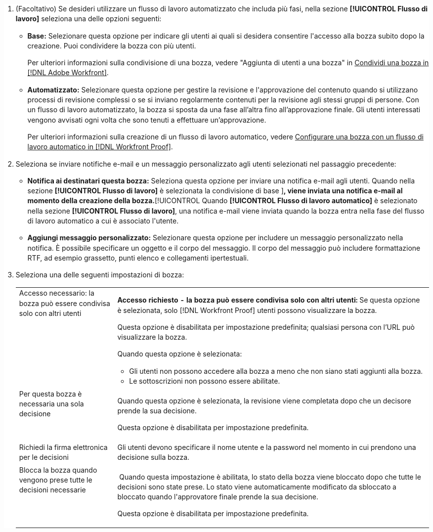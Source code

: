 1. (Facoltativo) Se desideri utilizzare un flusso di lavoro automatizzato che includa più fasi, nella sezione **[!UICONTROL Flusso di lavoro]** seleziona una delle opzioni seguenti:

   * **Base:** Selezionare questa opzione per indicare gli utenti ai quali si desidera consentire l&#39;accesso alla bozza subito dopo la creazione. Puoi condividere la bozza con più utenti.

     Per ulteriori informazioni sulla condivisione di una bozza, vedere &quot;Aggiunta di utenti a una bozza&quot; in [Condividi una bozza in [!DNL Adobe Workfront]](../../../review-and-approve-work/proofing/managing-proofs-within-workfront/share-a-proof-in-workfront.md).

   * **Automatizzato:** Selezionare questa opzione per gestire la revisione e l&#39;approvazione del contenuto quando si utilizzano processi di revisione complessi o se si inviano regolarmente contenuti per la revisione agli stessi gruppi di persone. Con un flusso di lavoro automatizzato, la bozza si sposta da una fase all’altra fino all’approvazione finale. Gli utenti interessati vengono avvisati ogni volta che sono tenuti a effettuare un’approvazione.

     Per ulteriori informazioni sulla creazione di un flusso di lavoro automatico, vedere [Configurare una bozza con un flusso di lavoro automatico in [!DNL Workfront Proof]](../../../workfront-proof/wp-work-proofsfiles/automated-workflow/set-up-proof-auto-workflow.md#create2).

1. Seleziona se inviare notifiche e-mail e un messaggio personalizzato agli utenti selezionati nel passaggio precedente:

   * **Notifica ai destinatari questa bozza:** Seleziona questa opzione per inviare una notifica e-mail agli utenti. Quando nella sezione **[!UICONTROL Flusso di lavoro]** è selezionata la condivisione di base ]**, viene inviata una notifica e-mail al momento della creazione della bozza.**[!UICONTROL  Quando **[!UICONTROL Flusso di lavoro automatico]** è selezionato nella sezione **[!UICONTROL Flusso di lavoro]**, una notifica e-mail viene inviata quando la bozza entra nella fase del flusso di lavoro automatico a cui è associato l&#39;utente.

   * **Aggiungi messaggio personalizzato:** Selezionare questa opzione per includere un messaggio personalizzato nella notifica. È possibile specificare un oggetto e il corpo del messaggio. Il corpo del messaggio può includere formattazione RTF, ad esempio grassetto, punti elenco e collegamenti ipertestuali.

1. Seleziona una delle seguenti impostazioni di bozza:

   <table style="table-layout:auto"> 
    <col> 
    <col> 
    <tbody> 
     <tr> 
      <td role="rowheader">Accesso necessario: la bozza può essere condivisa solo con altri utenti</td> 
      <td> <p><strong>Accesso richiesto - la bozza può essere condivisa solo con altri utenti:</strong> Se questa opzione è selezionata, solo [!DNL Workfront Proof] utenti possono visualizzare la bozza.</p> <p>Questa opzione è disabilitata per impostazione predefinita; qualsiasi persona con l’URL può visualizzare la bozza.</p> <p>Quando questa opzione è selezionata:</p> 
       <ul> 
        <li>Gli utenti non possono accedere alla bozza a meno che non siano stati aggiunti alla bozza.</li> 
        <li>Le sottoscrizioni non possono essere abilitate.</li> 
       </ul> </td> 
     </tr> 
     <tr> 
      <td role="rowheader">Per questa bozza è necessaria una sola decisione</td> 
      <td> <p>Quando questa opzione è selezionata, la revisione viene completata dopo che un decisore prende la sua decisione.</p> <p>Questa opzione è disabilitata per impostazione predefinita.</p> </td> 
     </tr> 
     <tr> 
      <td role="rowheader">Richiedi la firma elettronica per le decisioni</td> 
      <td>Gli utenti devono specificare il nome utente e la password nel momento in cui prendono una decisione sulla bozza.</td> 
     </tr> 
     <tr> 
      <td role="rowheader">Blocca la bozza quando vengono prese tutte le decisioni necessarie</td> 
      <td> <p><strong></strong> Quando questa impostazione è abilitata, lo stato della bozza viene bloccato dopo che tutte le decisioni sono state prese. Lo stato viene automaticamente modificato da sbloccato a bloccato quando l'approvatore finale prende la sua decisione.</p> <p>Questa opzione è disabilitata per impostazione predefinita.</p> </td> 